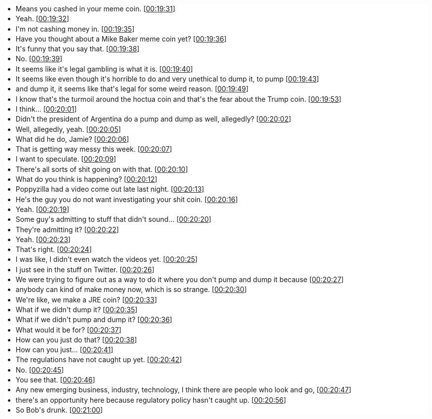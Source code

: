 *  Means you cashed in your meme coin. [[00:19:31](https://www.youtube.com/watch?v=hRH02-Z8F34&t=1171.0s)]
*  Yeah. [[00:19:32](https://www.youtube.com/watch?v=hRH02-Z8F34&t=1172.0s)]
*  I'm not cashing money in. [[00:19:35](https://www.youtube.com/watch?v=hRH02-Z8F34&t=1175.0s)]
*  Have you thought about a Mike Baker meme coin yet? [[00:19:36](https://www.youtube.com/watch?v=hRH02-Z8F34&t=1176.0s)]
*  It's funny that you say that. [[00:19:38](https://www.youtube.com/watch?v=hRH02-Z8F34&t=1178.0s)]
*  No. [[00:19:39](https://www.youtube.com/watch?v=hRH02-Z8F34&t=1179.0s)]
*  It seems like it's legal gambling is what it is. [[00:19:40](https://www.youtube.com/watch?v=hRH02-Z8F34&t=1180.0s)]
*  It seems like even though it's horrible to do and very unethical to dump it, to pump [[00:19:43](https://www.youtube.com/watch?v=hRH02-Z8F34&t=1183.0s)]
*  and dump it, it seems like that's legal for some weird reason. [[00:19:49](https://www.youtube.com/watch?v=hRH02-Z8F34&t=1189.0s)]
*  I know that's the turmoil around the hoctua coin and that's the fear about the Trump coin. [[00:19:53](https://www.youtube.com/watch?v=hRH02-Z8F34&t=1193.0s)]
*  I think... [[00:20:01](https://www.youtube.com/watch?v=hRH02-Z8F34&t=1201.0s)]
*  Didn't the president of Argentina do a pump and dump as well, allegedly? [[00:20:02](https://www.youtube.com/watch?v=hRH02-Z8F34&t=1202.0s)]
*  Well, allegedly, yeah. [[00:20:05](https://www.youtube.com/watch?v=hRH02-Z8F34&t=1205.0s)]
*  What did he do, Jamie? [[00:20:06](https://www.youtube.com/watch?v=hRH02-Z8F34&t=1206.0s)]
*  That is getting way messy this week. [[00:20:07](https://www.youtube.com/watch?v=hRH02-Z8F34&t=1207.0s)]
*  I want to speculate. [[00:20:09](https://www.youtube.com/watch?v=hRH02-Z8F34&t=1209.0s)]
*  There's all sorts of shit going on with that. [[00:20:10](https://www.youtube.com/watch?v=hRH02-Z8F34&t=1210.0s)]
*  What do you think is happening? [[00:20:12](https://www.youtube.com/watch?v=hRH02-Z8F34&t=1212.0s)]
*  Poppyzilla had a video come out late last night. [[00:20:13](https://www.youtube.com/watch?v=hRH02-Z8F34&t=1213.0s)]
*  He's the guy you do not want investigating your shit coin. [[00:20:16](https://www.youtube.com/watch?v=hRH02-Z8F34&t=1216.0s)]
*  Yeah. [[00:20:19](https://www.youtube.com/watch?v=hRH02-Z8F34&t=1219.0s)]
*  Some guy's admitting to stuff that didn't sound... [[00:20:20](https://www.youtube.com/watch?v=hRH02-Z8F34&t=1220.0s)]
*  They're admitting it? [[00:20:22](https://www.youtube.com/watch?v=hRH02-Z8F34&t=1222.0s)]
*  Yeah. [[00:20:23](https://www.youtube.com/watch?v=hRH02-Z8F34&t=1223.0s)]
*  That's right. [[00:20:24](https://www.youtube.com/watch?v=hRH02-Z8F34&t=1224.0s)]
*  I was like, I didn't even watch the videos yet. [[00:20:25](https://www.youtube.com/watch?v=hRH02-Z8F34&t=1225.0s)]
*  I just see in the stuff on Twitter. [[00:20:26](https://www.youtube.com/watch?v=hRH02-Z8F34&t=1226.0s)]
*  We were trying to figure out as a way to do it where you don't pump and dump it because [[00:20:27](https://www.youtube.com/watch?v=hRH02-Z8F34&t=1227.0s)]
*  anybody can kind of make money now, which is so strange. [[00:20:30](https://www.youtube.com/watch?v=hRH02-Z8F34&t=1230.0s)]
*  We're like, we make a JRE coin? [[00:20:33](https://www.youtube.com/watch?v=hRH02-Z8F34&t=1233.0s)]
*  What if we didn't dump it? [[00:20:35](https://www.youtube.com/watch?v=hRH02-Z8F34&t=1235.0s)]
*  What if we didn't pump and dump it? [[00:20:36](https://www.youtube.com/watch?v=hRH02-Z8F34&t=1236.0s)]
*  What would it be for? [[00:20:37](https://www.youtube.com/watch?v=hRH02-Z8F34&t=1237.0s)]
*  How can you just do that? [[00:20:38](https://www.youtube.com/watch?v=hRH02-Z8F34&t=1238.0s)]
*  How can you just... [[00:20:41](https://www.youtube.com/watch?v=hRH02-Z8F34&t=1241.0s)]
*  The regulations have not caught up yet. [[00:20:42](https://www.youtube.com/watch?v=hRH02-Z8F34&t=1242.0s)]
*  No. [[00:20:45](https://www.youtube.com/watch?v=hRH02-Z8F34&t=1245.0s)]
*  You see that. [[00:20:46](https://www.youtube.com/watch?v=hRH02-Z8F34&t=1246.0s)]
*  Any new emerging business, industry, technology, I think there are people who look and go, [[00:20:47](https://www.youtube.com/watch?v=hRH02-Z8F34&t=1247.0s)]
*  there's an opportunity here because regulatory policy hasn't caught up. [[00:20:56](https://www.youtube.com/watch?v=hRH02-Z8F34&t=1256.0s)]
*  So Bob's drunk. [[00:21:00](https://www.youtube.com/watch?v=hRH02-Z8F34&t=1260.0s)]